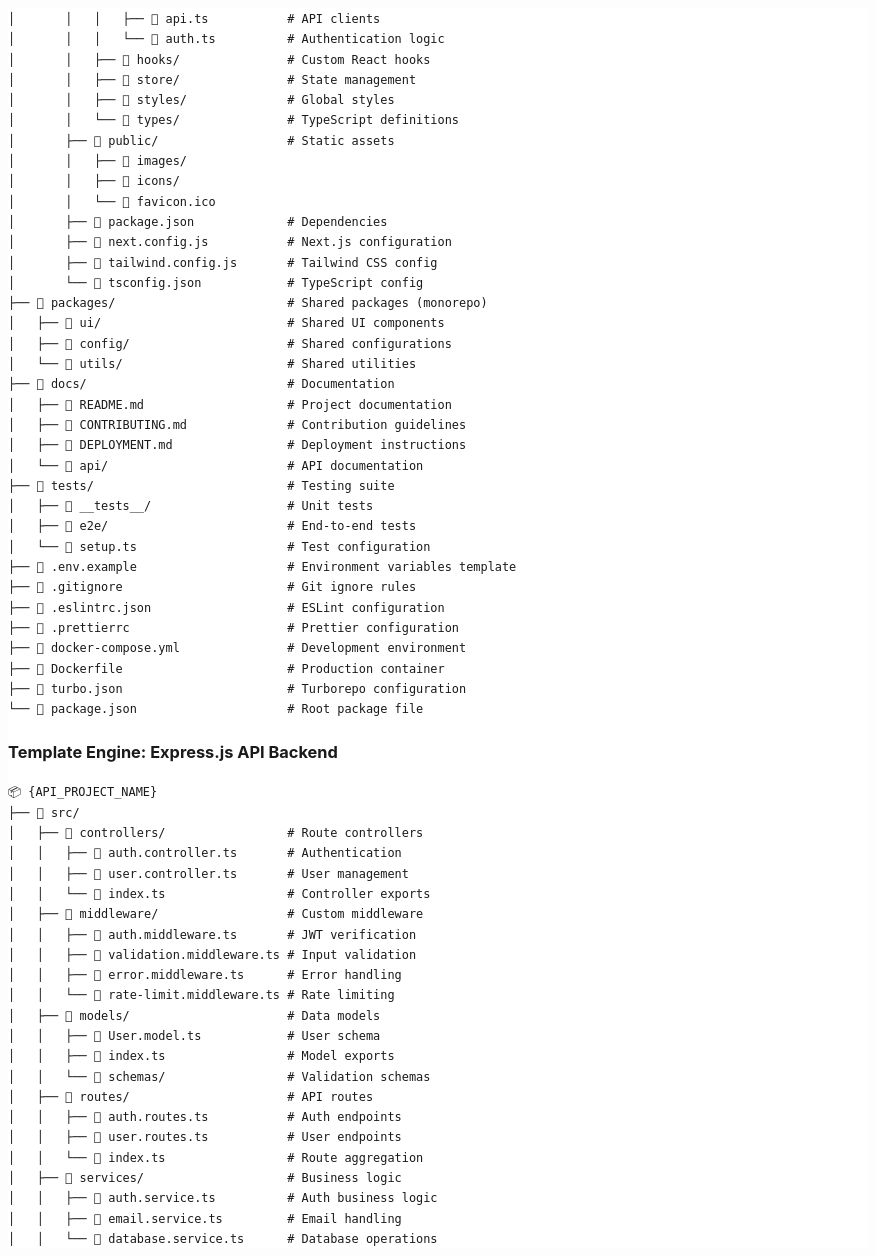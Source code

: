 ```
│       │   │   ├── 📄 api.ts           # API clients
│       │   │   └── 📄 auth.ts          # Authentication logic
│       │   ├── 📁 hooks/               # Custom React hooks
│       │   ├── 📁 store/               # State management
│       │   ├── 📁 styles/              # Global styles
│       │   └── 📁 types/               # TypeScript definitions
│       ├── 📁 public/                  # Static assets
│       │   ├── 📁 images/
│       │   ├── 📁 icons/
│       │   └── 📄 favicon.ico
│       ├── 📄 package.json             # Dependencies
│       ├── 📄 next.config.js           # Next.js configuration
│       ├── 📄 tailwind.config.js       # Tailwind CSS config
│       └── 📄 tsconfig.json            # TypeScript config
├── 📁 packages/                        # Shared packages (monorepo)
│   ├── 📁 ui/                          # Shared UI components
│   ├── 📁 config/                      # Shared configurations
│   └── 📁 utils/                       # Shared utilities
├── 📁 docs/                            # Documentation
│   ├── 📄 README.md                    # Project documentation
│   ├── 📄 CONTRIBUTING.md              # Contribution guidelines
│   ├── 📄 DEPLOYMENT.md                # Deployment instructions
│   └── 📁 api/                         # API documentation
├── 📁 tests/                           # Testing suite
│   ├── 📁 __tests__/                   # Unit tests
│   ├── 📁 e2e/                         # End-to-end tests
│   └── 📄 setup.ts                     # Test configuration
├── 📄 .env.example                     # Environment variables template
├── 📄 .gitignore                       # Git ignore rules
├── 📄 .eslintrc.json                   # ESLint configuration
├── 📄 .prettierrc                      # Prettier configuration
├── 📄 docker-compose.yml               # Development environment
├── 📄 Dockerfile                       # Production container
├── 📄 turbo.json                       # Turborepo configuration
└── 📄 package.json                     # Root package file
```

### Template Engine: Express.js API Backend

```
📦 {API_PROJECT_NAME}
├── 📁 src/
│   ├── 📁 controllers/                 # Route controllers
│   │   ├── 📄 auth.controller.ts       # Authentication
│   │   ├── 📄 user.controller.ts       # User management
│   │   └── 📄 index.ts                 # Controller exports
│   ├── 📁 middleware/                  # Custom middleware
│   │   ├── 📄 auth.middleware.ts       # JWT verification
│   │   ├── 📄 validation.middleware.ts # Input validation
│   │   ├── 📄 error.middleware.ts      # Error handling
│   │   └── 📄 rate-limit.middleware.ts # Rate limiting
│   ├── 📁 models/                      # Data models
│   │   ├── 📄 User.model.ts            # User schema
│   │   ├── 📄 index.ts                 # Model exports
│   │   └── 📁 schemas/                 # Validation schemas
│   ├── 📁 routes/                      # API routes
│   │   ├── 📄 auth.routes.ts           # Auth endpoints
│   │   ├── 📄 user.routes.ts           # User endpoints
│   │   └── 📄 index.ts                 # Route aggregation
│   ├── 📁 services/                    # Business logic
│   │   ├── 📄 auth.service.ts          # Auth business logic
│   │   ├── 📄 email.service.ts         # Email handling
│   │   └── 📄 database.service.ts      # Database operations
```